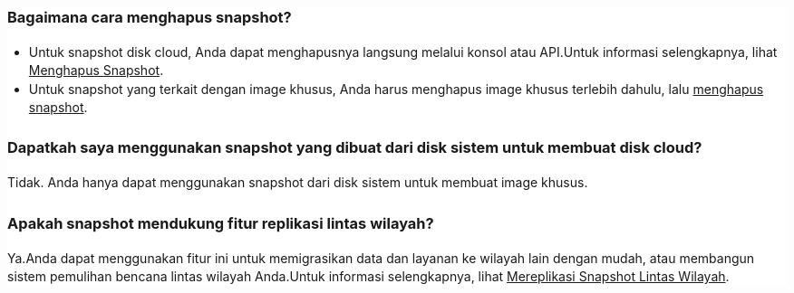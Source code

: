 ### Bagaimana cara menghapus snapshot?
- Untuk snapshot disk cloud, Anda dapat menghapusnya langsung melalui konsol atau API.Untuk informasi selengkapnya, lihat [Menghapus Snapshot](https://intl.cloud.tencent.com/document/product/362/5758).
- Untuk snapshot yang terkait dengan image khusus, Anda harus menghapus image khusus terlebih dahulu, lalu [menghapus snapshot](https://intl.cloud.tencent.com/document/product/362/5758).

### Dapatkah saya menggunakan snapshot yang dibuat dari disk sistem untuk membuat disk cloud?
Tidak. Anda hanya dapat menggunakan snapshot dari disk sistem untuk membuat image khusus.

### Apakah snapshot mendukung fitur replikasi lintas wilayah?
Ya.Anda dapat menggunakan fitur ini untuk memigrasikan data dan layanan ke wilayah lain dengan mudah, atau membangun sistem pemulihan bencana lintas wilayah Anda.Untuk informasi selengkapnya, lihat [Mereplikasi Snapshot Lintas Wilayah](https://intl.cloud.tencent.com/document/product/362/31623).

